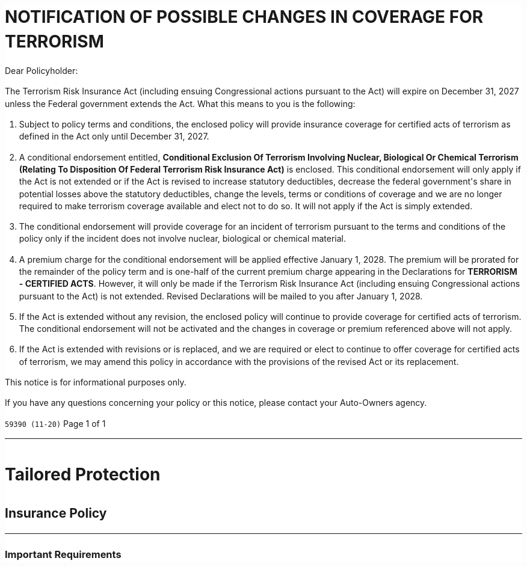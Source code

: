# NOTIFICATION OF POSSIBLE CHANGES IN COVERAGE FOR TERRORISM

Dear Policyholder:

The Terrorism Risk Insurance Act (including ensuing Congressional actions pursuant to the Act) will expire on December 31, 2027 unless the Federal government extends the Act. What this means to you is the following:

1. Subject to policy terms and conditions, the enclosed policy will provide insurance coverage for certified acts of terrorism as defined in the Act only until December 31, 2027.

2. A conditional endorsement entitled, **Conditional Exclusion Of Terrorism Involving Nuclear, Biological Or Chemical Terrorism (Relating To Disposition Of Federal Terrorism Risk Insurance Act)** is enclosed. This conditional endorsement will only apply if the Act is not extended or if the Act is revised to increase statutory deductibles, decrease the federal government's share in potential losses above the statutory deductibles, change the levels, terms or conditions of coverage and we are no longer required to make terrorism coverage available and elect not to do so. It will not apply if the Act is simply extended.

3. The conditional endorsement will provide coverage for an incident of terrorism pursuant to the terms and conditions of the policy only if the incident does not involve nuclear, biological or chemical material.

4. A premium charge for the conditional endorsement will be applied effective January 1, 2028. The premium will be prorated for the remainder of the policy term and is one-half of the current premium charge appearing in the Declarations for **TERRORISM - CERTIFIED ACTS**. However, it will only be made if the Terrorism Risk Insurance Act (including ensuing Congressional actions pursuant to the Act) is not extended. Revised Declarations will be mailed to you after January 1, 2028.

5. If the Act is extended without any revision, the enclosed policy will continue to provide coverage for certified acts of terrorism. The conditional endorsement will not be activated and the changes in coverage or premium referenced above will not apply.

6. If the Act is extended with revisions or is replaced, and we are required or elect to continue to offer coverage for certified acts of terrorism, we may amend this policy in accordance with the provisions of the revised Act or its replacement.

This notice is for informational purposes only.

If you have any questions concerning your policy or this notice, please contact your Auto-Owners agency.

`59390 (11-20)` Page 1 of 1

---

# Tailored Protection

## Insurance Policy

---

### Important Requirements
